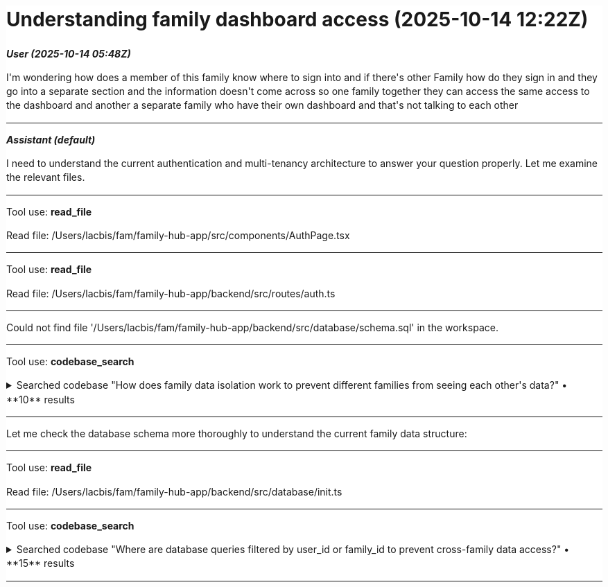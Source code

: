 



# Understanding family dashboard access (2025-10-14 12:22Z)

_**User (2025-10-14 05:48Z)**_

I'm wondering how does a member of this family know where to sign into and if there's other Family how do they sign in and they go into a separate section and the information doesn't come across so one family together they can access the same access to the dashboard and another a separate family who have their own dashboard and that's not talking to each other

---

_**Assistant (default)**_

I need to understand the current authentication and multi-tenancy architecture to answer your question properly. Let me examine the relevant files.

---

Tool use: **read_file**

Read file: /Users/lacbis/fam/family-hub-app/src/components/AuthPage.tsx

---

Tool use: **read_file**

Read file: /Users/lacbis/fam/family-hub-app/backend/src/routes/auth.ts

---

Could not find file '/Users/lacbis/fam/family-hub-app/backend/src/database/schema.sql' in the workspace.

---

Tool use: **codebase_search**

<details><summary>Searched codebase "How does family data isolation work to prevent different families from seeing each other's data?" • **10** results</summary></details>

---

Let me check the database schema more thoroughly to understand the current family data structure:

---

Tool use: **read_file**

Read file: /Users/lacbis/fam/family-hub-app/backend/src/database/init.ts

---

Tool use: **codebase_search**

<details><summary>Searched codebase "Where are database queries filtered by user_id or family_id to prevent cross-family data access?" • **15** results</summary></details>

---